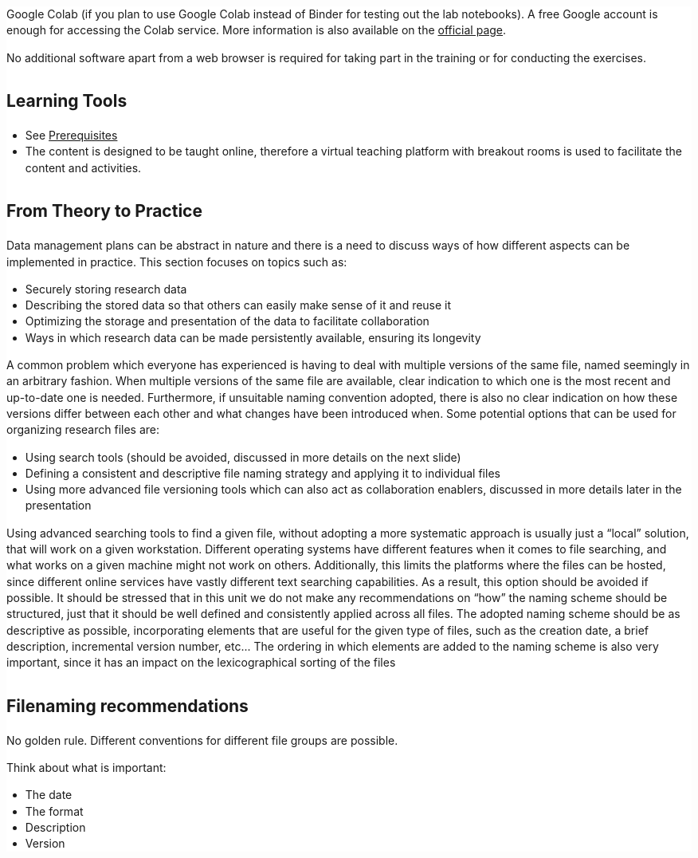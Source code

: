 Google Colab (if you plan to use Google Colab instead of Binder for testing out the lab notebooks). A free Google account is enough for accessing the Colab service. More information is also available on the [official page](https://colab.google/).

No additional software apart from a web browser is required for taking part in the training or for conducting the exercises.

## Learning Tools

- See [Prerequisites](#prerequisites)
- The content is designed to be taught online, therefore a virtual teaching platform with breakout rooms is used to facilitate the content and activities.

## From Theory to Practice

Data management plans can be abstract in nature and there is a need to discuss ways of how different aspects can be implemented in practice. This section focuses on topics such as:

- Securely storing research data
- Describing the stored data so that others can easily make sense of it and reuse it
- Optimizing the storage and presentation of the data to facilitate collaboration
- Ways in which research data can be made persistently available, ensuring its longevity

A common problem which everyone has experienced is having to deal with multiple versions of the same file, named seemingly in an arbitrary fashion. When multiple versions of the same file are available, clear indication to which one is the most recent and up-to-date one is needed. Furthermore, if unsuitable naming convention adopted, there is also no clear indication on how these versions differ between each other and what changes have been introduced when. Some potential options that can be used for organizing research files are:

- Using search tools (should be avoided, discussed in more details on the next slide)
- Defining a consistent and descriptive file naming strategy and applying it to individual files
- Using more advanced file versioning tools which can also act as collaboration enablers, discussed in more details later in the presentation

Using advanced searching tools to find a given file, without adopting a more systematic approach is usually just a “local” solution, that will work on a given workstation. Different operating systems have different features when it comes to file searching, and what works on a given machine might not work on others. Additionally, this limits the platforms where the files can be hosted, since different online services have vastly different text searching capabilities. As a result, this option should be avoided if possible. It should be stressed that in this unit we do not make any recommendations on “how” the naming scheme should be structured, just that it should be well defined and consistently applied across all files. The adopted naming scheme should be as descriptive as possible, incorporating elements that are useful for the given type of files, such as the creation date, a brief description, incremental version number, etc... The ordering in which elements are added to the naming scheme is also very important, since it has an impact on the lexicographical sorting of the files

## Filenaming recommendations

No golden rule. Different conventions for different file groups are possible.

Think about what is important:

- The date
- The format
- Description
- Version
